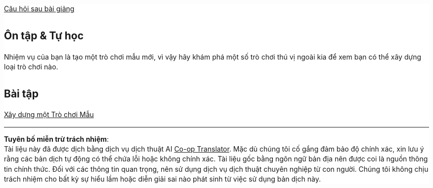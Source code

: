 [Câu hỏi sau bài giảng](https://ff-quizzes.netlify.app/web/quiz/40)

## Ôn tập & Tự học

Nhiệm vụ của bạn là tạo một trò chơi mẫu mới, vì vậy hãy khám phá một số trò chơi thú vị ngoài kia để xem bạn có thể xây dựng loại trò chơi nào.

## Bài tập

[Xây dựng một Trò chơi Mẫu](assignment.md)

---

**Tuyên bố miễn trừ trách nhiệm**:  
Tài liệu này đã được dịch bằng dịch vụ dịch thuật AI [Co-op Translator](https://github.com/Azure/co-op-translator). Mặc dù chúng tôi cố gắng đảm bảo độ chính xác, xin lưu ý rằng các bản dịch tự động có thể chứa lỗi hoặc không chính xác. Tài liệu gốc bằng ngôn ngữ bản địa nên được coi là nguồn thông tin chính thức. Đối với các thông tin quan trọng, nên sử dụng dịch vụ dịch thuật chuyên nghiệp từ con người. Chúng tôi không chịu trách nhiệm cho bất kỳ sự hiểu lầm hoặc diễn giải sai nào phát sinh từ việc sử dụng bản dịch này.